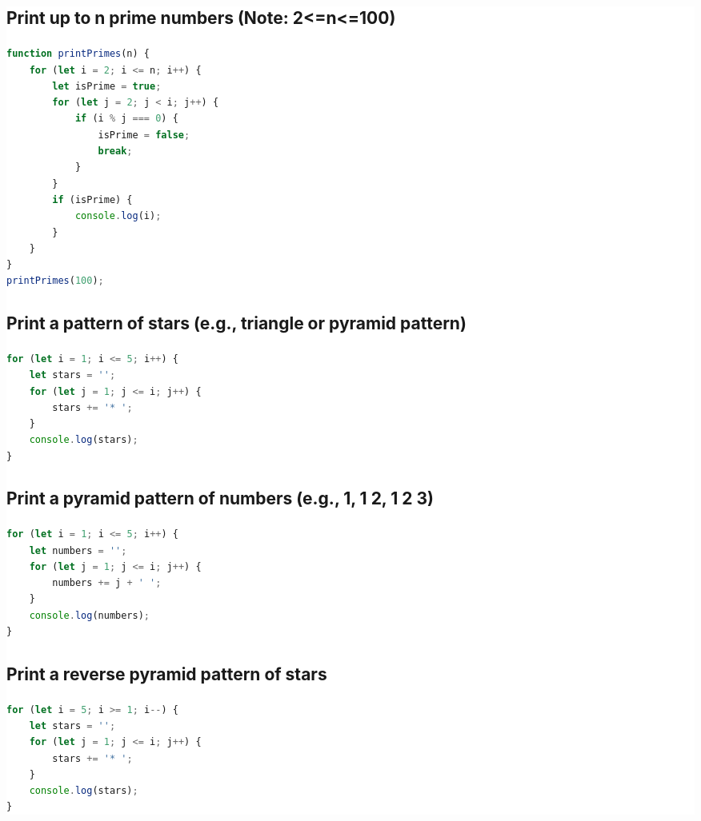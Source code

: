 ## Print up to n prime numbers (Note: 2<=n<=100)

```js
function printPrimes(n) {
    for (let i = 2; i <= n; i++) {
        let isPrime = true;
        for (let j = 2; j < i; j++) {
            if (i % j === 0) {
                isPrime = false;
                break;
            }
        }
        if (isPrime) {
            console.log(i);
        }
    }
}
printPrimes(100);
```

## Print a pattern of stars (e.g., triangle or pyramid pattern)

```js
for (let i = 1; i <= 5; i++) {
    let stars = '';
    for (let j = 1; j <= i; j++) {
        stars += '* ';
    }
    console.log(stars);
}
```

## Print a pyramid pattern of numbers (e.g., 1, 1 2, 1 2 3)

```js
for (let i = 1; i <= 5; i++) {
    let numbers = '';
    for (let j = 1; j <= i; j++) {
        numbers += j + ' ';
    }
    console.log(numbers);
}
```

## Print a reverse pyramid pattern of stars

```js
for (let i = 5; i >= 1; i--) {
    let stars = '';
    for (let j = 1; j <= i; j++) {
        stars += '* ';
    }
    console.log(stars);
}
```
